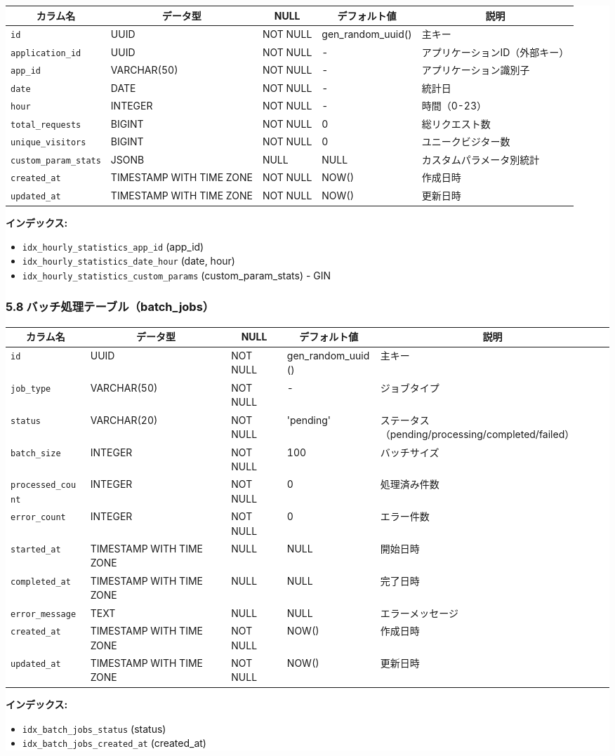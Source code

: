 | カラム名             | データ型                 | NULL     | デフォルト値      | 説明                           |
| -------------------- | ------------------------ | -------- | ----------------- | ------------------------------ |
| `id`                 | UUID                     | NOT NULL | gen_random_uuid() | 主キー                         |
| `application_id`     | UUID                     | NOT NULL | -                 | アプリケーションID（外部キー） |
| `app_id`             | VARCHAR(50)              | NOT NULL | -                 | アプリケーション識別子         |
| `date`               | DATE                     | NOT NULL | -                 | 統計日                         |
| `hour`               | INTEGER                  | NOT NULL | -                 | 時間（0-23）                   |
| `total_requests`     | BIGINT                   | NOT NULL | 0                 | 総リクエスト数                 |
| `unique_visitors`    | BIGINT                   | NOT NULL | 0                 | ユニークビジター数             |
| `custom_param_stats` | JSONB                    | NULL     | NULL              | カスタムパラメータ別統計       |
| `created_at`         | TIMESTAMP WITH TIME ZONE | NOT NULL | NOW()             | 作成日時                       |
| `updated_at`         | TIMESTAMP WITH TIME ZONE | NOT NULL | NOW()             | 更新日時                       |

**インデックス:**
- `idx_hourly_statistics_app_id` (app_id)
- `idx_hourly_statistics_date_hour` (date, hour)
- `idx_hourly_statistics_custom_params` (custom_param_stats) - GIN

### 5.8 バッチ処理テーブル（batch_jobs）

| カラム名          | データ型                 | NULL     | デフォルト値      | 説明                                              |
| ----------------- | ------------------------ | -------- | ----------------- | ------------------------------------------------- |
| `id`              | UUID                     | NOT NULL | gen_random_uuid() | 主キー                                            |
| `job_type`        | VARCHAR(50)              | NOT NULL | -                 | ジョブタイプ                                      |
| `status`          | VARCHAR(20)              | NOT NULL | 'pending'         | ステータス（pending/processing/completed/failed） |
| `batch_size`      | INTEGER                  | NOT NULL | 100               | バッチサイズ                                      |
| `processed_count` | INTEGER                  | NOT NULL | 0                 | 処理済み件数                                      |
| `error_count`     | INTEGER                  | NOT NULL | 0                 | エラー件数                                        |
| `started_at`      | TIMESTAMP WITH TIME ZONE | NULL     | NULL              | 開始日時                                          |
| `completed_at`    | TIMESTAMP WITH TIME ZONE | NULL     | NULL              | 完了日時                                          |
| `error_message`   | TEXT                     | NULL     | NULL              | エラーメッセージ                                  |
| `created_at`      | TIMESTAMP WITH TIME ZONE | NOT NULL | NOW()             | 作成日時                                          |
| `updated_at`      | TIMESTAMP WITH TIME ZONE | NOT NULL | NOW()             | 更新日時                                          |

**インデックス:**
- `idx_batch_jobs_status` (status)
- `idx_batch_jobs_created_at` (created_at)
